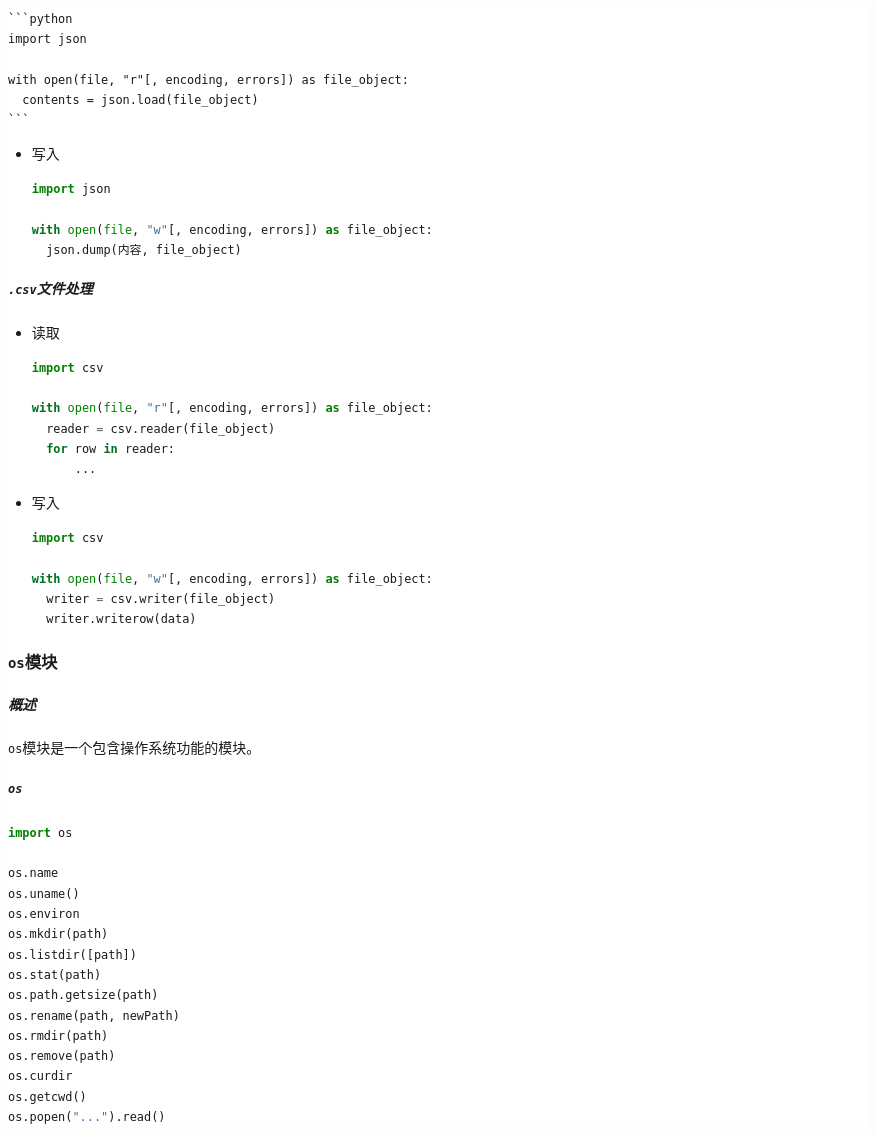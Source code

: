     ```python
    import json  
  
    with open(file, "r"[, encoding, errors]) as file_object:
      contents = json.load(file_object)
    ```

* 写入

    ```python
    import json
  
    with open(file, "w"[, encoding, errors]) as file_object:
      json.dump(内容, file_object)
    ```

##### `.csv`文件处理

* 读取

    ```python
    import csv
  
    with open(file, "r"[, encoding, errors]) as file_object:
      reader = csv.reader(file_object)
      for row in reader:
          ...
    ```

* 写入

    ```python
    import csv
  
    with open(file, "w"[, encoding, errors]) as file_object:
      writer = csv.writer(file_object)
      writer.writerow(data)
    ```

### `os`模块

##### 概述

`os`模块是一个包含操作系统功能的模块。

##### `os`

```python
import os

os.name
os.uname()
os.environ
os.mkdir(path)
os.listdir([path])
os.stat(path)
os.path.getsize(path)
os.rename(path, newPath)
os.rmdir(path)
os.remove(path)
os.curdir
os.getcwd()
os.popen("...").read()
```
